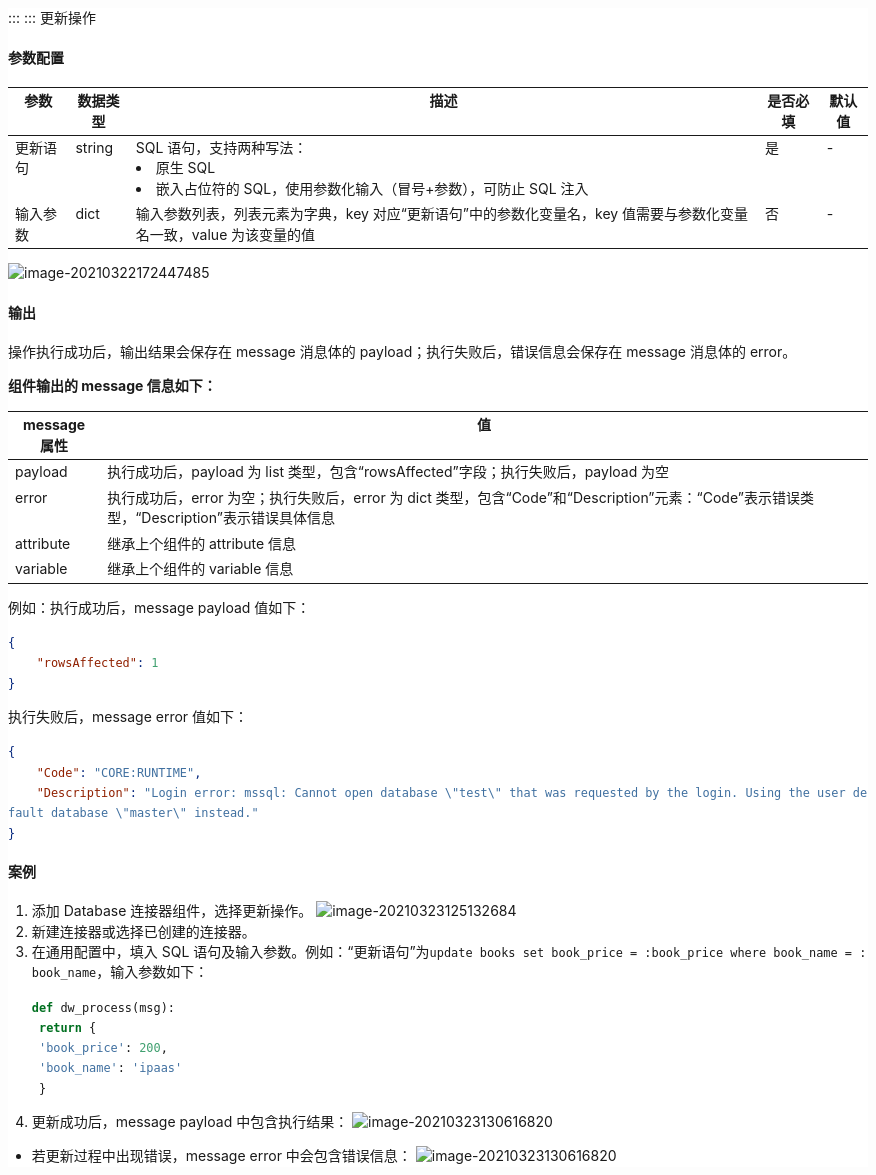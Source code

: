 :::
::: 更新操作
#### 参数配置

| 参数     | 数据类型 | 描述                                                         | **是否必填** | **默认值** |
| -------- | -------- | ------------------------------------------------------------ | ------------ | ---------- |
| 更新语句 | string   | SQL 语句，支持两种写法：<br><li>原生 SQL <br><li>嵌入占位符的 SQL，使用参数化输入（冒号+参数），可防止 SQL 注入 | 是           |   -         |
| 输入参数 | dict     | 输入参数列表，列表元素为字典，key 对应“更新语句”中的参数化变量名，key 值需要与参数化变量名一致，value 为该变量的值 | 否           |    -        |

![image-20210322172447485](https://main.qcloudimg.com/raw/8b1325dfa2eca66568df4d5a31df280d/database4.png)

####  输出

操作执行成功后，输出结果会保存在 message 消息体的 payload；执行失败后，错误信息会保存在 message 消息体的 error。

**组件输出的 message 信息如下：**

| message 属性 | 值                                                           |
| ----------- | ------------------------------------------------------------ |
| payload     | 执行成功后，payload 为 list 类型，包含“rowsAffected”字段；执行失败后，payload 为空 |
| error       | 执行成功后，error 为空；执行失败后，error 为 dict 类型，包含“Code”和“Description”元素：“Code”表示错误类型，“Description”表示错误具体信息 |
| attribute   | 继承上个组件的 attribute 信息                                  |
| variable    | 继承上个组件的 variable 信息                                   |

例如：执行成功后，message payload 值如下：

```json
{
    "rowsAffected": 1
}
```

执行失败后，message error 值如下：

```json
{
    "Code": "CORE:RUNTIME",
    "Description": "Login error: mssql: Cannot open database \"test\" that was requested by the login. Using the user default database \"master\" instead."
}
```

#### 案例

1. 添加 Database 连接器组件，选择更新操作。
   ![image-20210323125132684](https://main.qcloudimg.com/raw/61cdaf1e3b0011545f477b95e3213860/database17.png)
2. 新建连接器或选择已创建的连接器。
3. 在通用配置中，填入 SQL 语句及输入参数。例如：“更新语句”为`update books set book_price = :book_price where book_name = :book_name`，输入参数如下：
   ```python
   def dw_process(msg):
   	return {
   	'book_price': 200,
   	'book_name': 'ipaas'
   	}
   ```
4. 更新成功后，message payload 中包含执行结果：
   ![image-20210323130616820](https://main.qcloudimg.com/raw/5ac3d9e66ad7f686ee08f8f82df35524/database18.png)
 - 若更新过程中出现错误，message error 中会包含错误信息：
   ![image-20210323130616820](https://main.qcloudimg.com/raw/90f76091a191b8081fb109df4058fada/database19.png)
